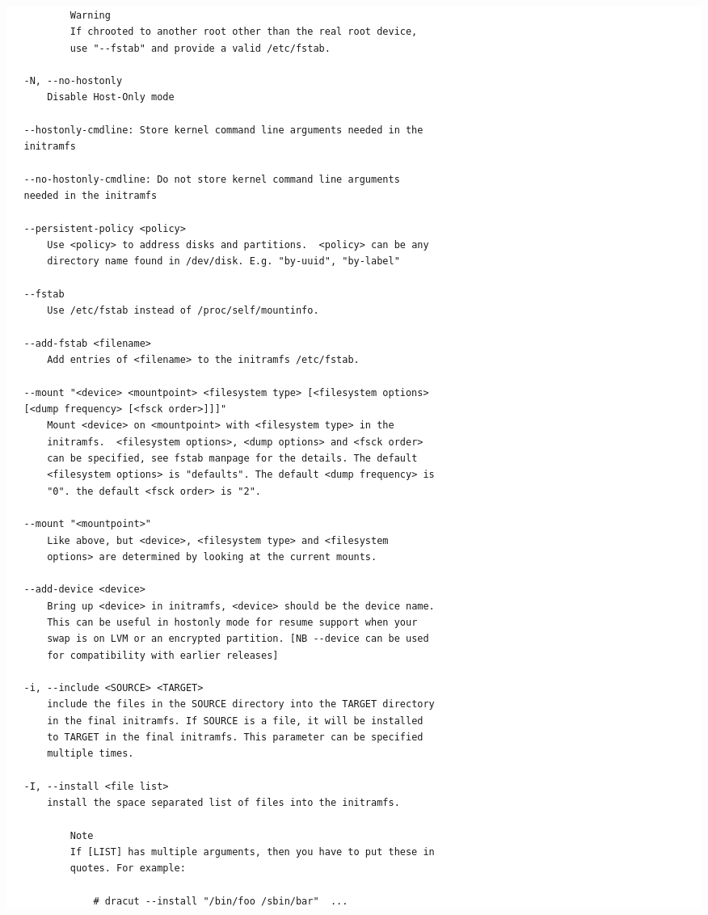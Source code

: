                Warning
               If chrooted to another root other than the real root device,
               use "--fstab" and provide a valid /etc/fstab.

       -N, --no-hostonly
           Disable Host-Only mode

       --hostonly-cmdline: Store kernel command line arguments needed in the
       initramfs

       --no-hostonly-cmdline: Do not store kernel command line arguments
       needed in the initramfs

       --persistent-policy <policy>
           Use <policy> to address disks and partitions.  <policy> can be any
           directory name found in /dev/disk. E.g. "by-uuid", "by-label"

       --fstab
           Use /etc/fstab instead of /proc/self/mountinfo.

       --add-fstab <filename>
           Add entries of <filename> to the initramfs /etc/fstab.

       --mount "<device> <mountpoint> <filesystem type> [<filesystem options>
       [<dump frequency> [<fsck order>]]]"
           Mount <device> on <mountpoint> with <filesystem type> in the
           initramfs.  <filesystem options>, <dump options> and <fsck order>
           can be specified, see fstab manpage for the details. The default
           <filesystem options> is "defaults". The default <dump frequency> is
           "0". the default <fsck order> is "2".

       --mount "<mountpoint>"
           Like above, but <device>, <filesystem type> and <filesystem
           options> are determined by looking at the current mounts.

       --add-device <device>
           Bring up <device> in initramfs, <device> should be the device name.
           This can be useful in hostonly mode for resume support when your
           swap is on LVM or an encrypted partition. [NB --device can be used
           for compatibility with earlier releases]

       -i, --include <SOURCE> <TARGET>
           include the files in the SOURCE directory into the TARGET directory
           in the final initramfs. If SOURCE is a file, it will be installed
           to TARGET in the final initramfs. This parameter can be specified
           multiple times.

       -I, --install <file list>
           install the space separated list of files into the initramfs.

               Note
               If [LIST] has multiple arguments, then you have to put these in
               quotes. For example:

                   # dracut --install "/bin/foo /sbin/bar"  ...
